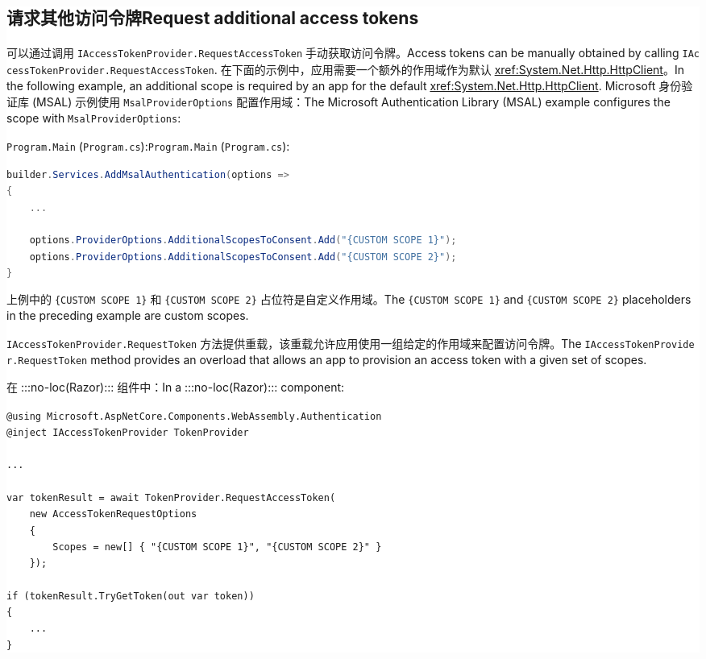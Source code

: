 ## <a name="request-additional-access-tokens"></a><span data-ttu-id="ae9d5-169">请求其他访问令牌</span><span class="sxs-lookup"><span data-stu-id="ae9d5-169">Request additional access tokens</span></span>

<span data-ttu-id="ae9d5-170">可以通过调用 `IAccessTokenProvider.RequestAccessToken` 手动获取访问令牌。</span><span class="sxs-lookup"><span data-stu-id="ae9d5-170">Access tokens can be manually obtained by calling `IAccessTokenProvider.RequestAccessToken`.</span></span> <span data-ttu-id="ae9d5-171">在下面的示例中，应用需要一个额外的作用域作为默认 <xref:System.Net.Http.HttpClient>。</span><span class="sxs-lookup"><span data-stu-id="ae9d5-171">In the following example, an additional scope is required by an app for the default <xref:System.Net.Http.HttpClient>.</span></span> <span data-ttu-id="ae9d5-172">Microsoft 身份验证库 (MSAL) 示例使用 `MsalProviderOptions` 配置作用域：</span><span class="sxs-lookup"><span data-stu-id="ae9d5-172">The Microsoft Authentication Library (MSAL) example configures the scope with `MsalProviderOptions`:</span></span>

<span data-ttu-id="ae9d5-173">`Program.Main` (`Program.cs`):</span><span class="sxs-lookup"><span data-stu-id="ae9d5-173">`Program.Main` (`Program.cs`):</span></span>

```csharp
builder.Services.AddMsalAuthentication(options =>
{
    ...

    options.ProviderOptions.AdditionalScopesToConsent.Add("{CUSTOM SCOPE 1}");
    options.ProviderOptions.AdditionalScopesToConsent.Add("{CUSTOM SCOPE 2}");
}
```

<span data-ttu-id="ae9d5-174">上例中的 `{CUSTOM SCOPE 1}` 和 `{CUSTOM SCOPE 2}` 占位符是自定义作用域。</span><span class="sxs-lookup"><span data-stu-id="ae9d5-174">The `{CUSTOM SCOPE 1}` and `{CUSTOM SCOPE 2}` placeholders in the preceding example are custom scopes.</span></span>

<span data-ttu-id="ae9d5-175">`IAccessTokenProvider.RequestToken` 方法提供重载，该重载允许应用使用一组给定的作用域来配置访问令牌。</span><span class="sxs-lookup"><span data-stu-id="ae9d5-175">The `IAccessTokenProvider.RequestToken` method provides an overload that allows an app to provision an access token with a given set of scopes.</span></span>

<span data-ttu-id="ae9d5-176">在 :::no-loc(Razor)::: 组件中：</span><span class="sxs-lookup"><span data-stu-id="ae9d5-176">In a :::no-loc(Razor)::: component:</span></span>

```razor
@using Microsoft.AspNetCore.Components.WebAssembly.Authentication
@inject IAccessTokenProvider TokenProvider

...

var tokenResult = await TokenProvider.RequestAccessToken(
    new AccessTokenRequestOptions
    {
        Scopes = new[] { "{CUSTOM SCOPE 1}", "{CUSTOM SCOPE 2}" }
    });

if (tokenResult.TryGetToken(out var token))
{
    ...
}
```
